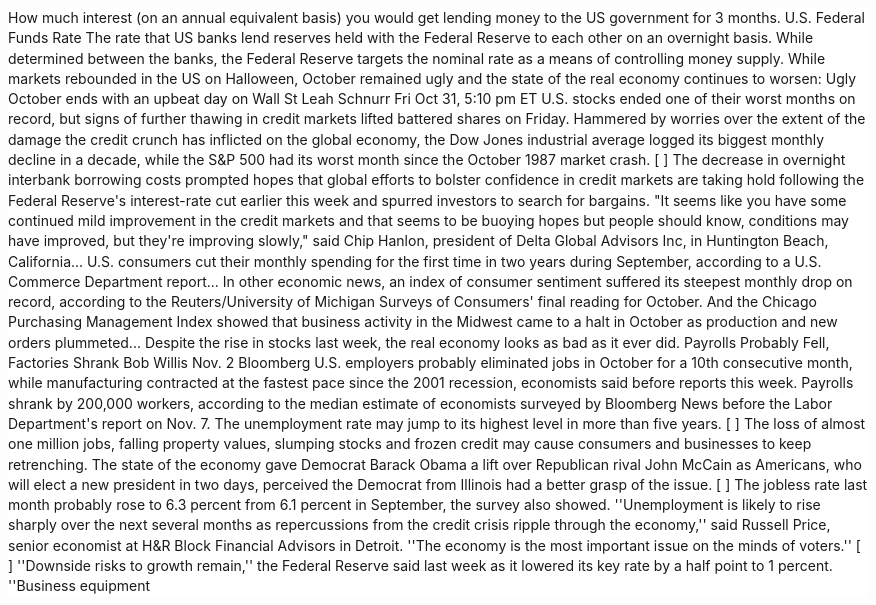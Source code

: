 How much interest (on an annual equivalent basis) you would get lending
money to the US government for 3 months.
U.S. Federal Funds Rate
The rate that US banks lend reserves held with the Federal Reserve to each
other on an overnight basis. While determined between the banks, the Federal
Reserve targets the nominal rate as a means of controlling money supply.
While markets rebounded in the US on Halloween,
October remained ugly and the state of the real economy continues to worsen:
Ugly October ends with an upbeat day on Wall St
Leah Schnurr
Fri Oct 31, 5:10 pm ET
U.S. stocks ended one of their worst months on record, but signs of further
thawing in credit markets lifted battered shares on Friday.
Hammered by worries over the extent of the damage the credit crunch has
inflicted on the global economy, the Dow Jones industrial average logged its
biggest monthly decline in a decade, while the S&P 500 had its worst month
since the October 1987 market crash.
[ ]
The decrease in overnight interbank borrowing costs prompted hopes that
global efforts to bolster confidence in credit markets are taking hold
following the Federal Reserve's interest-rate cut earlier this week and
spurred investors to search for bargains.
"It seems like you have some continued mild improvement in the credit
markets and that seems to be buoying hopes but people should know,
conditions may have improved, but they're improving slowly," said Chip
Hanlon, president of Delta Global Advisors Inc, in Huntington Beach,
California...
U.S. consumers cut their monthly spending for the first time in two years
during September, according to a U.S. Commerce Department report...
In other economic news, an index of consumer sentiment suffered its steepest
monthly drop on record, according to the Reuters/University of Michigan
Surveys of Consumers' final reading for October.
And the Chicago Purchasing Management Index showed that business activity in
the Midwest came to a halt in October as production and new orders
plummeted...
Despite the rise in stocks last week, the real economy looks as bad as it
ever did.
Payrolls Probably Fell, Factories Shrank
Bob Willis
Nov. 2 Bloomberg
U.S. employers probably eliminated jobs in October for a 10th consecutive
month, while manufacturing contracted at the fastest pace since the 2001
recession, economists said before reports this week.
Payrolls shrank by 200,000 workers, according to the median estimate of
economists surveyed by Bloomberg News before the Labor Department's report
on Nov. 7. The unemployment rate may jump to its highest level in more than
five years.
[ ]
The loss of almost one million jobs, falling property values, slumping
stocks and frozen credit may cause consumers and businesses to keep
retrenching. The state of the economy gave Democrat Barack Obama a lift over
Republican rival John McCain as Americans, who will elect a new president in
two days, perceived the Democrat from Illinois had a better grasp of the
issue.
[ ]
The jobless rate last month probably rose to 6.3 percent from 6.1 percent in
September, the survey also showed.
''Unemployment is likely to rise sharply over the next several months as
repercussions from the credit crisis ripple through the economy,'' said
Russell Price, senior economist at H&R Block Financial Advisors in Detroit.
''The economy is the most important issue on the minds of voters.''
[ ]
''Downside risks to growth remain,'' the Federal Reserve said last week as
it lowered its key rate by a half point to 1 percent. ''Business equipment